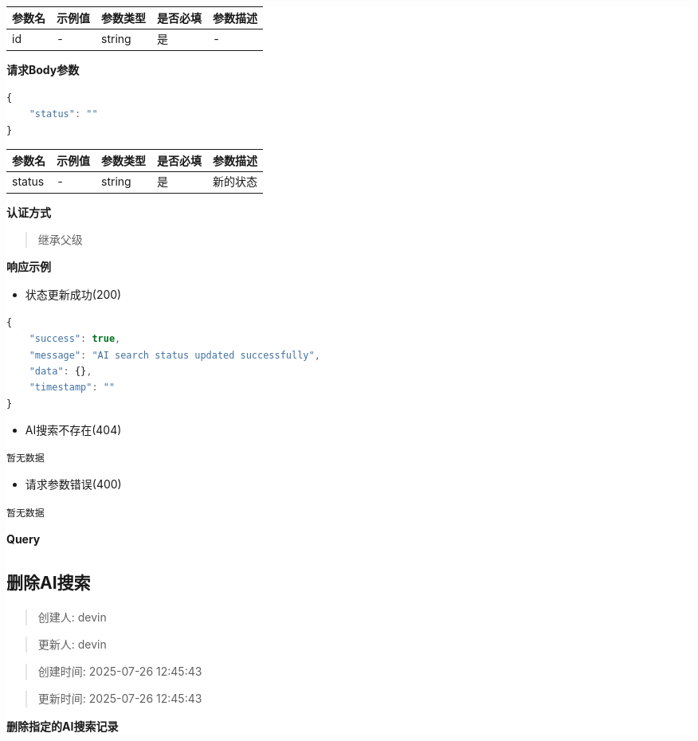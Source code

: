 | 参数名 | 示例值 | 参数类型 | 是否必填 | 参数描述 |
| --- | --- | ---- | ---- | ---- |
| id | - | string | 是 | - |

**请求Body参数**

```javascript
{
	"status": ""
}
```

| 参数名 | 示例值 | 参数类型 | 是否必填 | 参数描述 |
| --- | --- | ---- | ---- | ---- |
| status | - | string | 是 | 新的状态 |

**认证方式**

> 继承父级

**响应示例**

* 状态更新成功(200)

```javascript
{
	"success": true,
	"message": "AI search status updated successfully",
	"data": {},
	"timestamp": ""
}
```

* AI搜索不存在(404)

```javascript
暂无数据
```

* 请求参数错误(400)

```javascript
暂无数据
```

**Query**

## 删除AI搜索

> 创建人: devin

> 更新人: devin

> 创建时间: 2025-07-26 12:45:43

> 更新时间: 2025-07-26 12:45:43

**删除指定的AI搜索记录**
